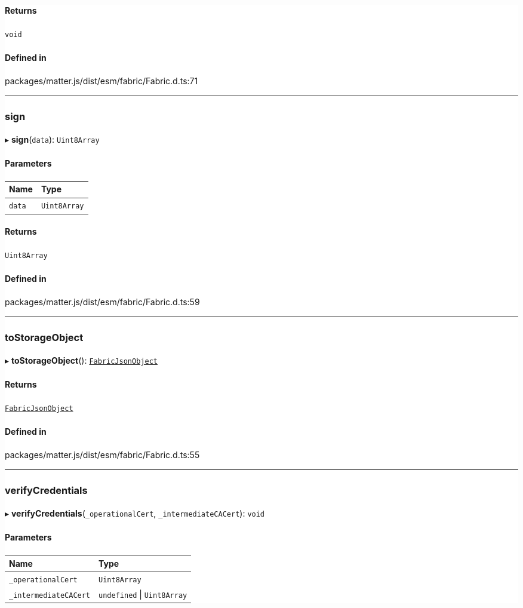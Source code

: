 #### Returns

`void`

#### Defined in

packages/matter.js/dist/esm/fabric/Fabric.d.ts:71

___

### sign

▸ **sign**(`data`): `Uint8Array`

#### Parameters

| Name | Type |
| :------ | :------ |
| `data` | `Uint8Array` |

#### Returns

`Uint8Array`

#### Defined in

packages/matter.js/dist/esm/fabric/Fabric.d.ts:59

___

### toStorageObject

▸ **toStorageObject**(): [`FabricJsonObject`](../modules/exports_fabric.md#fabricjsonobject)

#### Returns

[`FabricJsonObject`](../modules/exports_fabric.md#fabricjsonobject)

#### Defined in

packages/matter.js/dist/esm/fabric/Fabric.d.ts:55

___

### verifyCredentials

▸ **verifyCredentials**(`_operationalCert`, `_intermediateCACert`): `void`

#### Parameters

| Name | Type |
| :------ | :------ |
| `_operationalCert` | `Uint8Array` |
| `_intermediateCACert` | `undefined` \| `Uint8Array` |
